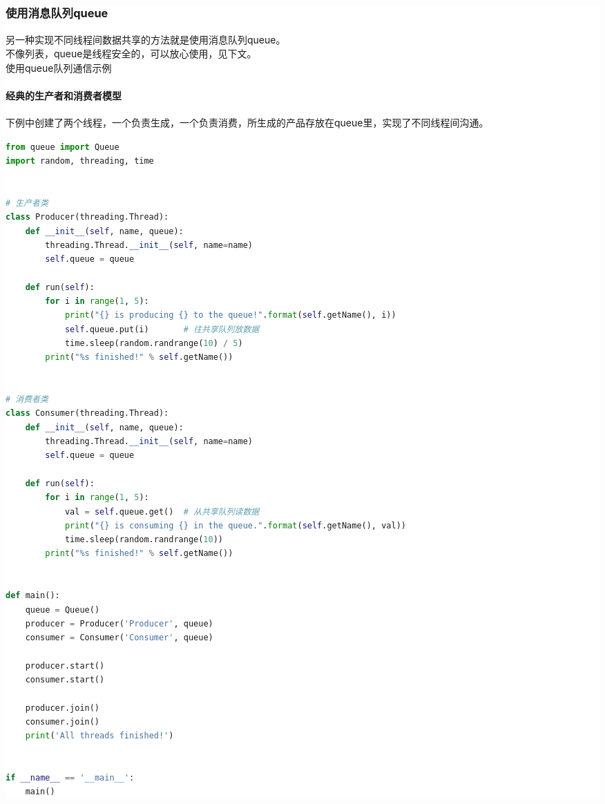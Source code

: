 ### 使用消息队列queue
另一种实现不同线程间数据共享的方法就是使用消息队列queue。<br>不像列表，queue是线程安全的，可以放心使用，见下文。
<br>
使用queue队列通信示例
#### 经典的生产者和消费者模型

下例中创建了两个线程，一个负责生成，一个负责消费，所生成的产品存放在queue里，实现了不同线程间沟通。

```py
from queue import Queue
import random, threading, time


# 生产者类
class Producer(threading.Thread):
    def __init__(self, name, queue):
        threading.Thread.__init__(self, name=name)
        self.queue = queue

    def run(self):
        for i in range(1, 5):
            print("{} is producing {} to the queue!".format(self.getName(), i))
            self.queue.put(i)       # 往共享队列放数据
            time.sleep(random.randrange(10) / 5)
        print("%s finished!" % self.getName())


# 消费者类
class Consumer(threading.Thread):
    def __init__(self, name, queue):
        threading.Thread.__init__(self, name=name)
        self.queue = queue

    def run(self):
        for i in range(1, 5):
            val = self.queue.get()  # 从共享队列读数据
            print("{} is consuming {} in the queue.".format(self.getName(), val))
            time.sleep(random.randrange(10))
        print("%s finished!" % self.getName())


def main():
    queue = Queue()
    producer = Producer('Producer', queue)
    consumer = Consumer('Consumer', queue)

    producer.start()
    consumer.start()

    producer.join()
    consumer.join()
    print('All threads finished!')


if __name__ == '__main__':
    main()
```
